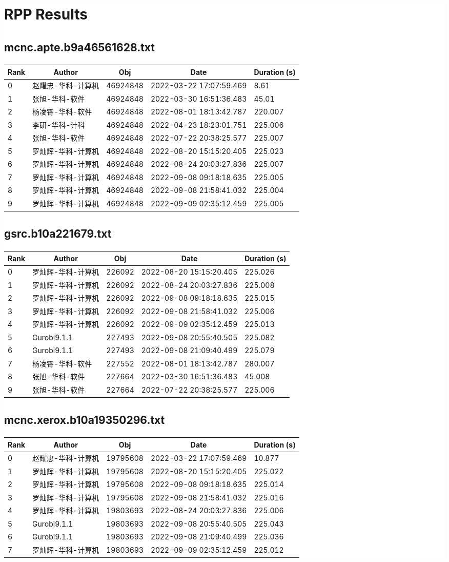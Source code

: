 # RPP Results
## mcnc.apte.b9a46561628.txt
| Rank |    Author    |    Obj    |       Date       |   Duration (s)  |
| ---- | ------------ | --------- | ---------------- | --------------- |
| 0 | 赵耀忠-华科-计算机 | 46924848 | 2022-03-22 17:07:59.469 | 8.61 |
| 1 | 张旭-华科-软件 | 46924848 | 2022-03-30 16:51:36.483 | 45.01 |
| 2 | 杨凌霄-华科-软件 | 46924848 | 2022-08-01 18:13:42.787 | 220.007 |
| 3 | 李研-华科-计科 | 46924848 | 2022-04-23 18:23:01.751 | 225.006 |
| 4 | 张旭-华科-软件 | 46924848 | 2022-07-22 20:38:25.577 | 225.007 |
| 5 | 罗灿辉-华科-计算机 | 46924848 | 2022-08-20 15:15:20.405 | 225.023 |
| 6 | 罗灿辉-华科-计算机 | 46924848 | 2022-08-24 20:03:27.836 | 225.007 |
| 7 | 罗灿辉-华科-计算机 | 46924848 | 2022-09-08 09:18:18.635 | 225.005 |
| 8 | 罗灿辉-华科-计算机 | 46924848 | 2022-09-08 21:58:41.032 | 225.004 |
| 9 | 罗灿辉-华科-计算机 | 46924848 | 2022-09-09 02:35:12.459 | 225.005 |

## gsrc.b10a221679.txt
| Rank |    Author    |    Obj    |       Date       |   Duration (s)  |
| ---- | ------------ | --------- | ---------------- | --------------- |
| 0 | 罗灿辉-华科-计算机 | 226092 | 2022-08-20 15:15:20.405 | 225.026 |
| 1 | 罗灿辉-华科-计算机 | 226092 | 2022-08-24 20:03:27.836 | 225.008 |
| 2 | 罗灿辉-华科-计算机 | 226092 | 2022-09-08 09:18:18.635 | 225.015 |
| 3 | 罗灿辉-华科-计算机 | 226092 | 2022-09-08 21:58:41.032 | 225.006 |
| 4 | 罗灿辉-华科-计算机 | 226092 | 2022-09-09 02:35:12.459 | 225.013 |
| 5 | Gurobi9.1.1 | 227493 | 2022-09-08 20:55:40.505 | 225.082 |
| 6 | Gurobi9.1.1 | 227493 | 2022-09-08 21:09:40.499 | 225.079 |
| 7 | 杨凌霄-华科-软件 | 227552 | 2022-08-01 18:13:42.787 | 280.007 |
| 8 | 张旭-华科-软件 | 227664 | 2022-03-30 16:51:36.483 | 45.008 |
| 9 | 张旭-华科-软件 | 227664 | 2022-07-22 20:38:25.577 | 225.006 |

## mcnc.xerox.b10a19350296.txt
| Rank |    Author    |    Obj    |       Date       |   Duration (s)  |
| ---- | ------------ | --------- | ---------------- | --------------- |
| 0 | 赵耀忠-华科-计算机 | 19795608 | 2022-03-22 17:07:59.469 | 10.877 |
| 1 | 罗灿辉-华科-计算机 | 19795608 | 2022-08-20 15:15:20.405 | 225.022 |
| 2 | 罗灿辉-华科-计算机 | 19795608 | 2022-09-08 09:18:18.635 | 225.014 |
| 3 | 罗灿辉-华科-计算机 | 19795608 | 2022-09-08 21:58:41.032 | 225.016 |
| 4 | 罗灿辉-华科-计算机 | 19803693 | 2022-08-24 20:03:27.836 | 225.006 |
| 5 | Gurobi9.1.1 | 19803693 | 2022-09-08 20:55:40.505 | 225.043 |
| 6 | Gurobi9.1.1 | 19803693 | 2022-09-08 21:09:40.499 | 225.036 |
| 7 | 罗灿辉-华科-计算机 | 19803693 | 2022-09-09 02:35:12.459 | 225.012 |
